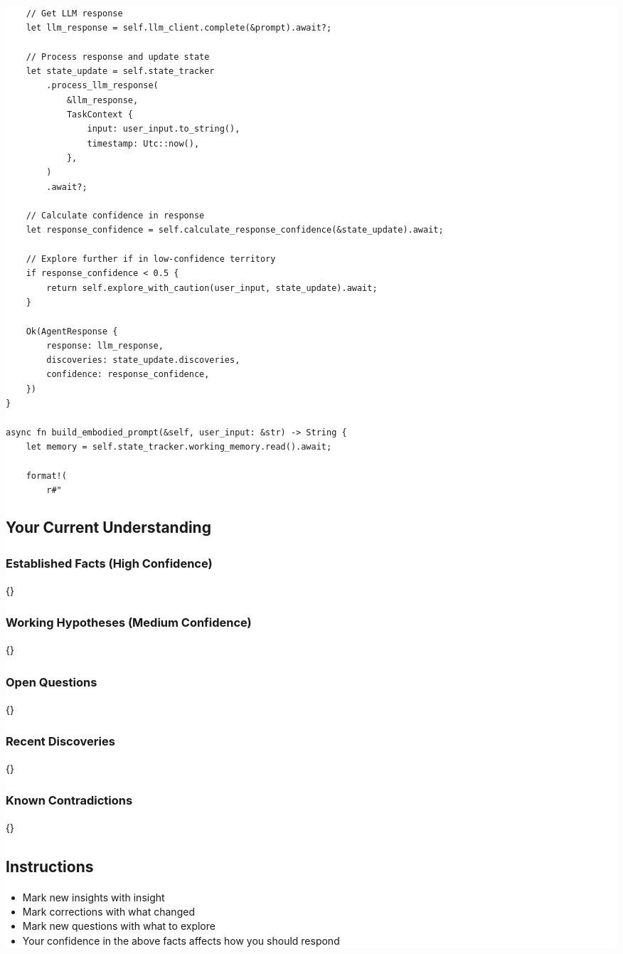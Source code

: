         // Get LLM response
        let llm_response = self.llm_client.complete(&prompt).await?;
        
        // Process response and update state
        let state_update = self.state_tracker
            .process_llm_response(
                &llm_response,
                TaskContext {
                    input: user_input.to_string(),
                    timestamp: Utc::now(),
                },
            )
            .await?;
        
        // Calculate confidence in response
        let response_confidence = self.calculate_response_confidence(&state_update).await;
        
        // Explore further if in low-confidence territory
        if response_confidence < 0.5 {
            return self.explore_with_caution(user_input, state_update).await;
        }
        
        Ok(AgentResponse {
            response: llm_response,
            discoveries: state_update.discoveries,
            confidence: response_confidence,
        })
    }
    
    async fn build_embodied_prompt(&self, user_input: &str) -> String {
        let memory = self.state_tracker.working_memory.read().await;
        
        format!(
            r#"
## Your Current Understanding

### Established Facts (High Confidence)
{}

### Working Hypotheses (Medium Confidence)
{}

### Open Questions
{}

### Recent Discoveries
{}

### Known Contradictions
{}

## Instructions
- Mark new insights with <discovery>insight</discovery>
- Mark corrections with <revision>what changed</revision>
- Mark new questions with <question>what to explore</question>
- Your confidence in the above facts affects how you should respond
